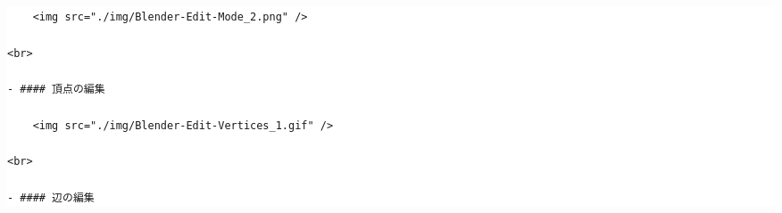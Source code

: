         <img src="./img/Blender-Edit-Mode_2.png" />

    <br>

    - #### 頂点の編集

        <img src="./img/Blender-Edit-Vertices_1.gif" />

    <br>

    - #### 辺の編集
